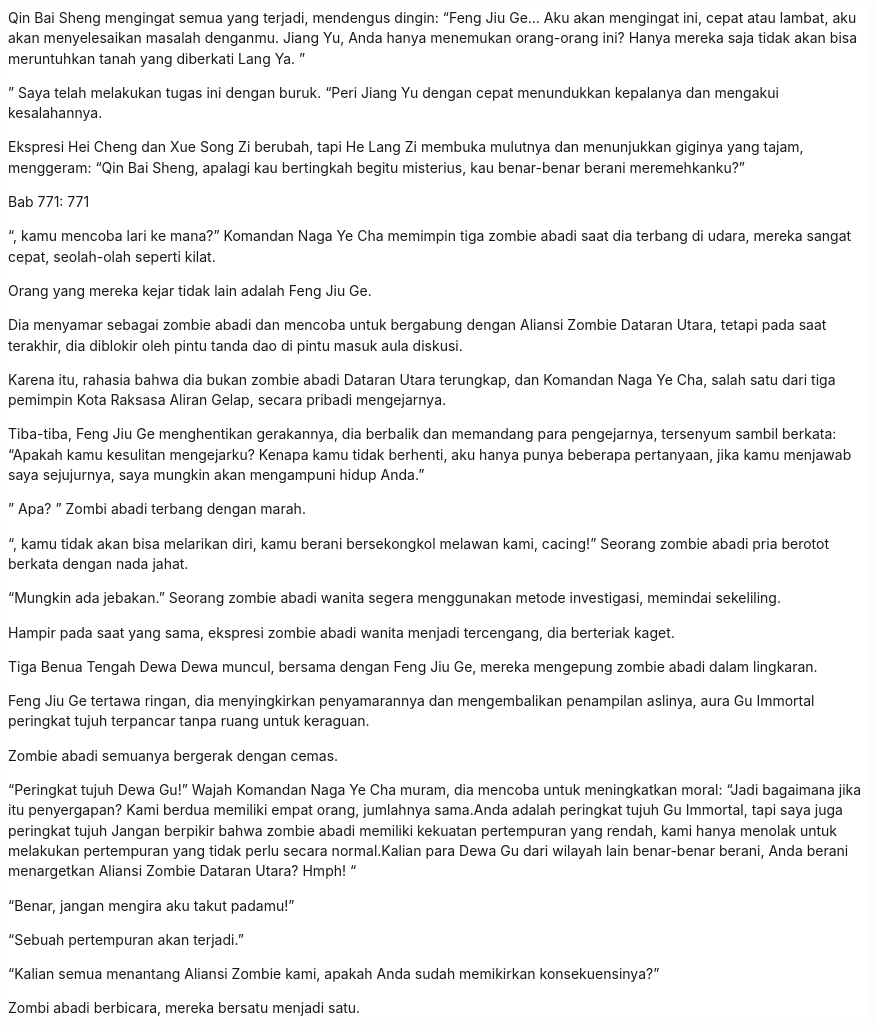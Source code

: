 Qin Bai Sheng mengingat semua yang terjadi, mendengus dingin: “Feng Jiu Ge… Aku akan mengingat ini, cepat atau lambat, aku akan menyelesaikan masalah denganmu. Jiang Yu, Anda hanya menemukan orang-orang ini? Hanya mereka saja tidak akan bisa meruntuhkan tanah yang diberkati Lang Ya. ”

” Saya telah melakukan tugas ini dengan buruk. “Peri Jiang Yu dengan cepat menundukkan kepalanya dan mengakui kesalahannya.

Ekspresi Hei Cheng dan Xue Song Zi berubah, tapi He Lang Zi membuka mulutnya dan menunjukkan giginya yang tajam, menggeram: “Qin Bai Sheng, apalagi kau bertingkah begitu misterius, kau benar-benar berani meremehkanku?”

Bab 771: 771

“, kamu mencoba lari ke mana?” Komandan Naga Ye Cha memimpin tiga zombie abadi saat dia terbang di udara, mereka sangat cepat, seolah-olah seperti kilat.

Orang yang mereka kejar tidak lain adalah Feng Jiu Ge.

Dia menyamar sebagai zombie abadi dan mencoba untuk bergabung dengan Aliansi Zombie Dataran Utara, tetapi pada saat terakhir, dia diblokir oleh pintu tanda dao di pintu masuk aula diskusi.

Karena itu, rahasia bahwa dia bukan zombie abadi Dataran Utara terungkap, dan Komandan Naga Ye Cha, salah satu dari tiga pemimpin Kota Raksasa Aliran Gelap, secara pribadi mengejarnya.

Tiba-tiba, Feng Jiu Ge menghentikan gerakannya, dia berbalik dan memandang para pengejarnya, tersenyum sambil berkata: “Apakah kamu kesulitan mengejarku? Kenapa kamu tidak berhenti, aku hanya punya beberapa pertanyaan, jika kamu menjawab saya sejujurnya, saya mungkin akan mengampuni hidup Anda.”

” Apa? ” Zombi abadi terbang dengan marah.

“, kamu tidak akan bisa melarikan diri, kamu berani bersekongkol melawan kami, cacing!” Seorang zombie abadi pria berotot berkata dengan nada jahat.

“Mungkin ada jebakan.” Seorang zombie abadi wanita segera menggunakan metode investigasi, memindai sekeliling.

Hampir pada saat yang sama, ekspresi zombie abadi wanita menjadi tercengang, dia berteriak kaget.

Tiga Benua Tengah Dewa Dewa muncul, bersama dengan Feng Jiu Ge, mereka mengepung zombie abadi dalam lingkaran.

Feng Jiu Ge tertawa ringan, dia menyingkirkan penyamarannya dan mengembalikan penampilan aslinya, aura Gu Immortal peringkat tujuh terpancar tanpa ruang untuk keraguan.

Zombie abadi semuanya bergerak dengan cemas.

“Peringkat tujuh Dewa Gu!” Wajah Komandan Naga Ye Cha muram, dia mencoba untuk meningkatkan moral: “Jadi bagaimana jika itu penyergapan? Kami berdua memiliki empat orang, jumlahnya sama.Anda adalah peringkat tujuh Gu Immortal, tapi saya juga peringkat tujuh Jangan berpikir bahwa zombie abadi memiliki kekuatan pertempuran yang rendah, kami hanya menolak untuk melakukan pertempuran yang tidak perlu secara normal.Kalian para Dewa Gu dari wilayah lain benar-benar berani, Anda berani menargetkan Aliansi Zombie Dataran Utara? Hmph! “

“Benar, jangan mengira aku takut padamu!”

“Sebuah pertempuran akan terjadi.”

“Kalian semua menantang Aliansi Zombie kami, apakah Anda sudah memikirkan konsekuensinya?”

Zombi abadi berbicara, mereka bersatu menjadi satu.
